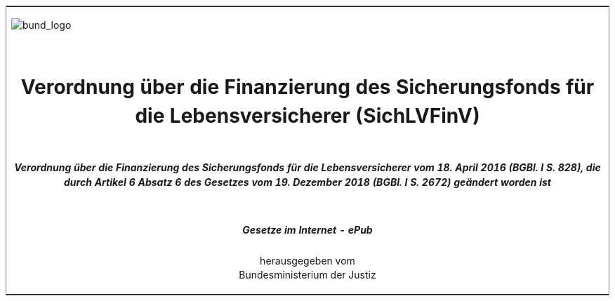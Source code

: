 <span id="DECKBLATT.html"></span>

<table border="0" frame="border" width="100%">

<tr valign="top">

<td align="left">

![bund\_logo](BfJ_2021_Web_de_de.gif)

</td>

<td align="right">

 

</td>

</tr>

<tr align="center" valign="middle">

<td colspan="2">

# Verordnung über die Finanzierung des Sicherungsfonds für die Lebensversicherer (SichLVFinV)

</td>

</tr>

<tr align="center" valign="middle">

<td colspan="2">

##### Verordnung über die Finanzierung des Sicherungsfonds für die Lebensversicherer vom 18. April 2016 (BGBl. I S. 828), die durch Artikel 6 Absatz 6 des Gesetzes vom 19. Dezember 2018 (BGBl. I S. 2672) geändert worden ist

</td>

</tr>

<tr align="center" valign="middle">

<td colspan="2">

  
  

##### Gesetze im Internet - ePub  
  
herausgegeben vom  
Bundesministerium der Justiz

</td>

</tr>

<tr align="center" valign="bottom">
